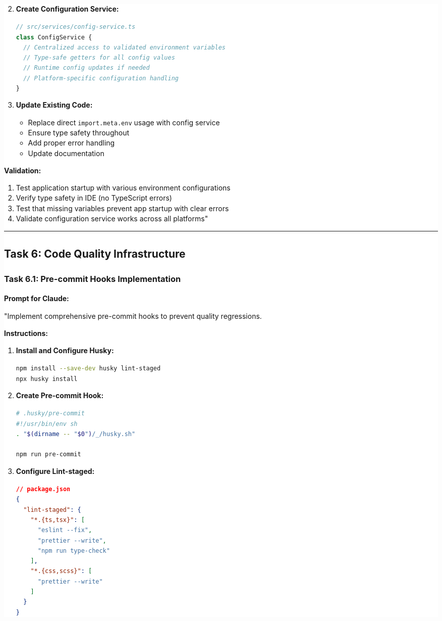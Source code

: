 2. **Create Configuration Service:**
   ```typescript
   // src/services/config-service.ts
   class ConfigService {
     // Centralized access to validated environment variables
     // Type-safe getters for all config values
     // Runtime config updates if needed
     // Platform-specific configuration handling
   }
   ```

3. **Update Existing Code:**
   - Replace direct `import.meta.env` usage with config service
   - Ensure type safety throughout
   - Add proper error handling
   - Update documentation

**Validation:**
1. Test application startup with various environment configurations
2. Verify type safety in IDE (no TypeScript errors)
3. Test that missing variables prevent app startup with clear errors
4. Validate configuration service works across all platforms"

---

## Task 6: Code Quality Infrastructure

### Task 6.1: Pre-commit Hooks Implementation

**Prompt for Claude:**

"Implement comprehensive pre-commit hooks to prevent quality regressions.

**Instructions:**

1. **Install and Configure Husky:**
   ```bash
   npm install --save-dev husky lint-staged
   npx husky install
   ```

2. **Create Pre-commit Hook:**
   ```bash
   # .husky/pre-commit
   #!/usr/bin/env sh
   . "$(dirname -- "$0")/_/husky.sh"
   
   npm run pre-commit
   ```

3. **Configure Lint-staged:**
   ```json
   // package.json
   {
     "lint-staged": {
       "*.{ts,tsx}": [
         "eslint --fix",
         "prettier --write",
         "npm run type-check"
       ],
       "*.{css,scss}": [
         "prettier --write"
       ]
     }
   }
   ```
